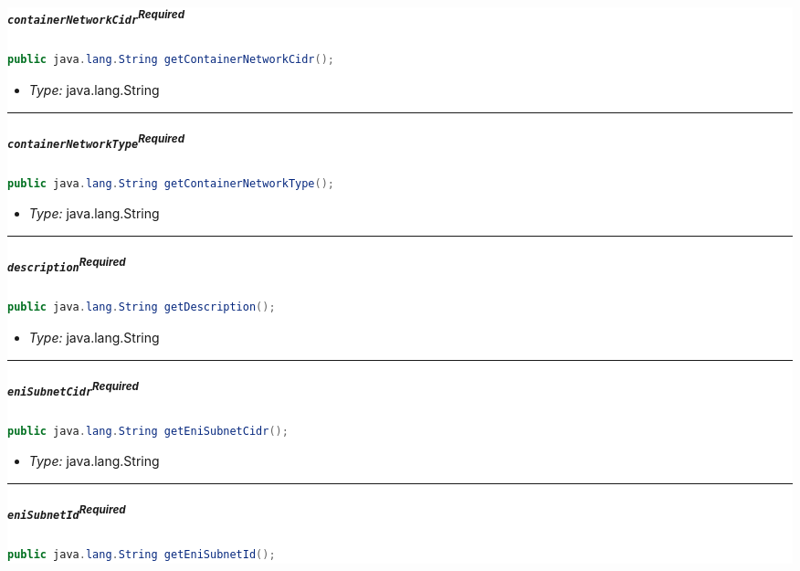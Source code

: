 ##### `containerNetworkCidr`<sup>Required</sup> <a name="containerNetworkCidr" id="@cdktf/provider-opentelekomcloud.dataOpentelekomcloudCceClusterV3.DataOpentelekomcloudCceClusterV3.property.containerNetworkCidr"></a>

```java
public java.lang.String getContainerNetworkCidr();
```

- *Type:* java.lang.String

---

##### `containerNetworkType`<sup>Required</sup> <a name="containerNetworkType" id="@cdktf/provider-opentelekomcloud.dataOpentelekomcloudCceClusterV3.DataOpentelekomcloudCceClusterV3.property.containerNetworkType"></a>

```java
public java.lang.String getContainerNetworkType();
```

- *Type:* java.lang.String

---

##### `description`<sup>Required</sup> <a name="description" id="@cdktf/provider-opentelekomcloud.dataOpentelekomcloudCceClusterV3.DataOpentelekomcloudCceClusterV3.property.description"></a>

```java
public java.lang.String getDescription();
```

- *Type:* java.lang.String

---

##### `eniSubnetCidr`<sup>Required</sup> <a name="eniSubnetCidr" id="@cdktf/provider-opentelekomcloud.dataOpentelekomcloudCceClusterV3.DataOpentelekomcloudCceClusterV3.property.eniSubnetCidr"></a>

```java
public java.lang.String getEniSubnetCidr();
```

- *Type:* java.lang.String

---

##### `eniSubnetId`<sup>Required</sup> <a name="eniSubnetId" id="@cdktf/provider-opentelekomcloud.dataOpentelekomcloudCceClusterV3.DataOpentelekomcloudCceClusterV3.property.eniSubnetId"></a>

```java
public java.lang.String getEniSubnetId();
```
